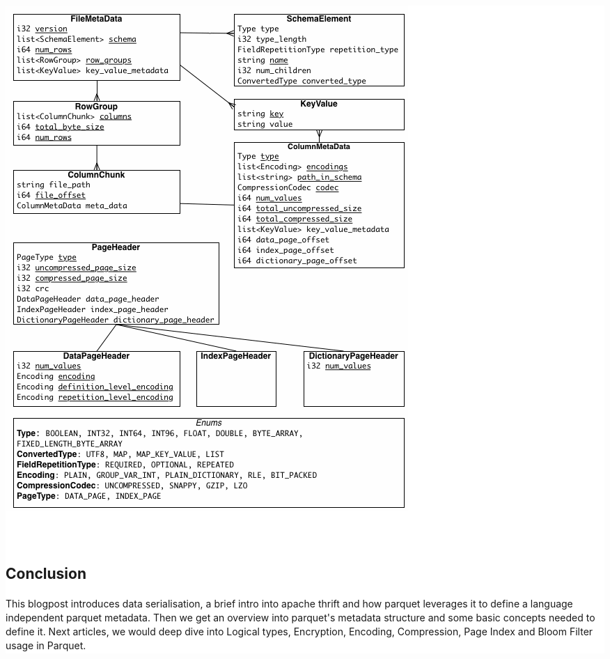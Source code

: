 ![image](images/Parquet-metadata-diagram.jpg)


## Conclusion
This blogpost introduces data serialisation, a brief intro into apache thrift and how parquet leverages it to define a language independent parquet metadata. Then we get an overview into parquet's metadata structure and some basic concepts needed to define it. Next articles, we would deep dive into Logical types, Encryption, Encoding, Compression, Page Index and Bloom Filter usage in Parquet.